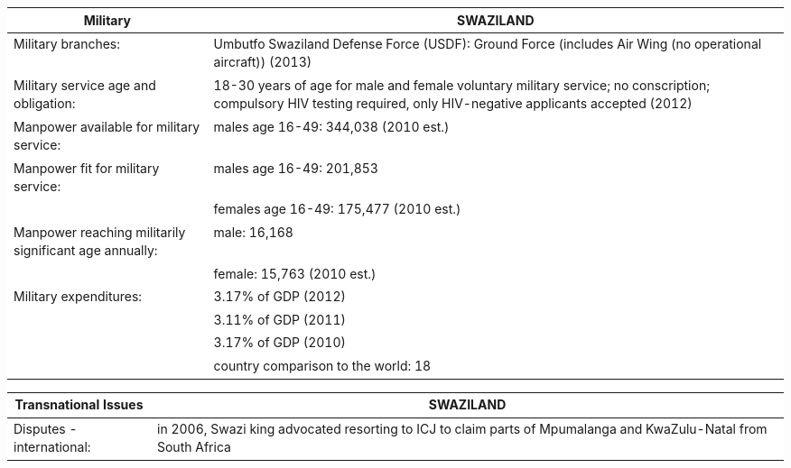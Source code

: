| Military | SWAZILAND |
| --- | --- |
| Military branches: | Umbutfo Swaziland Defense Force (USDF): Ground Force (includes Air Wing (no operational aircraft)) (2013) |
| Military service age and obligation: | 18-30 years of age for male and female voluntary military service; no conscription; compulsory HIV testing required, only HIV-negative applicants accepted (2012) |
| Manpower available for military service: | males age 16-49: 344,038 (2010 est.) |
| Manpower fit for military service: | males age 16-49: 201,853 |
| | females age 16-49: 175,477 (2010 est.) |
| Manpower reaching militarily significant age annually: | male: 16,168 |
| | female: 15,763 (2010 est.) |
| Military expenditures: | 3.17% of GDP (2012) |
| | 3.11% of GDP (2011) |
| | 3.17% of GDP (2010) |
| | country comparison to the world:  18 |

| Transnational Issues | SWAZILAND |
| --- | --- |
| Disputes - international: | in 2006, Swazi king advocated resorting to ICJ to claim parts of Mpumalanga and KwaZulu-Natal from South Africa |

